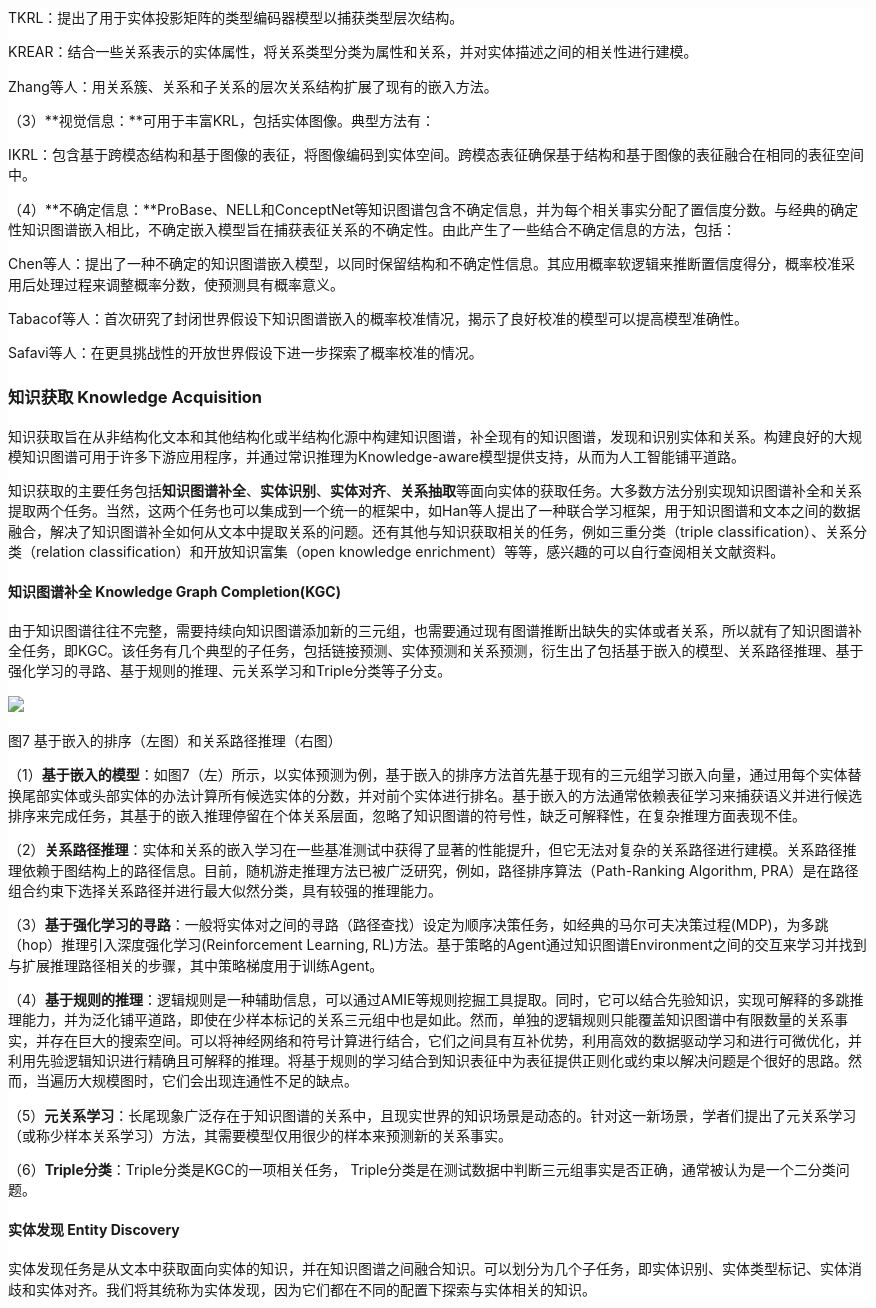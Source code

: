 TKRL：提出了用于实体投影矩阵的类型编码器模型以捕获类型层次结构。

KREAR：结合一些关系表示的实体属性，将关系类型分类为属性和关系，并对实体描述之间的相关性进行建模。

Zhang等人：用关系簇、关系和子关系的层次关系结构扩展了现有的嵌入方法。

（3）**视觉信息：**可用于丰富KRL，包括实体图像。典型方法有：

IKRL：包含基于跨模态结构和基于图像的表征，将图像编码到实体空间。跨模态表征确保基于结构和基于图像的表征融合在相同的表征空间中。

（4）**不确定信息：**ProBase、NELL和ConceptNet等知识图谱包含不确定信息，并为每个相关事实分配了置信度分数。与经典的确定性知识图谱嵌入相比，不确定嵌入模型旨在捕获表征关系的不确定性。由此产生了一些结合不确定信息的方法，包括：

Chen等人：提出了一种不确定的知识图谱嵌入模型，以同时保留结构和不确定性信息。其应用概率软逻辑来推断置信度得分，概率校准采用后处理过程来调整概率分数，使预测具有概率意义。

Tabacof等人：首次研究了封闭世界假设下知识图谱嵌入的概率校准情况，揭示了良好校准的模型可以提高模型准确性。

Safavi等人：在更具挑战性的开放世界假设下进一步探索了概率校准的情况。

### 知识获取 Knowledge Acquisition

知识获取旨在从非结构化文本和其他结构化或半结构化源中构建知识图谱，补全现有的知识图谱，发现和识别实体和关系。构建良好的大规模知识图谱可用于许多下游应用程序，并通过常识推理为Knowledge-aware模型提供支持，从而为人工智能铺平道路。

知识获取的主要任务包括**知识图谱补全**、**实体识别**、**实体对齐**、**关系抽取**等面向实体的获取任务。大多数方法分别实现知识图谱补全和关系提取两个任务。当然，这两个任务也可以集成到一个统一的框架中，如Han等人提出了一种联合学习框架，用于知识图谱和文本之间的数据融合，解决了知识图谱补全如何从文本中提取关系的问题。还有其他与知识获取相关的任务，例如三重分类（triple classification）、关系分类（relation classification）和开放知识富集（open knowledge enrichment）等等，感兴趣的可以自行查阅相关文献资料。

#### 知识图谱补全 Knowledge Graph Completion(KGC)

由于知识图谱往往不完整，需要持续向知识图谱添加新的三元组，也需要通过现有图谱推断出缺失的实体或者关系，所以就有了知识图谱补全任务，即KGC。该任务有几个典型的子任务，包括链接预测、实体预测和关系预测，衍生出了包括基于嵌入的模型、关系路径推理、基于强化学习的寻路、基于规则的推理、元关系学习和Triple分类等子分支。

![](https://s2.loli.net/2022/05/09/3iKWQn6LBYaHGuU.png)

图7 基于嵌入的排序（左图）和关系路径推理（右图）

（1）**基于嵌入的模型**：如图7（左）所示，以实体预测为例，基于嵌入的排序方法首先基于现有的三元组学习嵌入向量，通过用每个实体替换尾部实体或头部实体的办法计算所有候选实体的分数，并对前个实体进行排名。基于嵌入的方法通常依赖表征学习来捕获语义并进行候选排序来完成任务，其基于的嵌入推理停留在个体关系层面，忽略了知识图谱的符号性，缺乏可解释性，在复杂推理方面表现不佳。

（2）**关系路径推理**：实体和关系的嵌入学习在一些基准测试中获得了显著的性能提升，但它无法对复杂的关系路径进行建模。关系路径推理依赖于图结构上的路径信息。目前，随机游走推理方法已被广泛研究，例如，路径排序算法（Path-Ranking Algorithm, PRA）是在路径组合约束下选择关系路径并进行最大似然分类，具有较强的推理能力。

（3）**基于强化学习的寻路**：一般将实体对之间的寻路（路径查找）设定为顺序决策任务，如经典的马尔可夫决策过程(MDP)，为多跳（hop）推理引入深度强化学习(Reinforcement Learning, RL)方法。基于策略的Agent通过知识图谱Environment之间的交互来学习并找到与扩展推理路径相关的步骤，其中策略梯度用于训练Agent。

（4）**基于规则的推理**：逻辑规则是一种辅助信息，可以通过AMIE等规则挖掘工具提取。同时，它可以结合先验知识，实现可解释的多跳推理能力，并为泛化铺平道路，即使在少样本标记的关系三元组中也是如此。然而，单独的逻辑规则只能覆盖知识图谱中有限数量的关系事实，并存在巨大的搜索空间。可以将神经网络和符号计算进行结合，它们之间具有互补优势，利用高效的数据驱动学习和进行可微优化，并利用先验逻辑知识进行精确且可解释的推理。将基于规则的学习结合到知识表征中为表征提供正则化或约束以解决问题是个很好的思路。然而，当遍历大规模图时，它们会出现连通性不足的缺点。

（5）**元关系学习**：长尾现象广泛存在于知识图谱的关系中，且现实世界的知识场景是动态的。针对这一新场景，学者们提出了元关系学习（或称少样本关系学习）方法，其需要模型仅用很少的样本来预测新的关系事实。

（6）**Triple分类**：Triple分类是KGC的一项相关任务， Triple分类是在测试数据中判断三元组事实是否正确，通常被认为是一个二分类问题。

#### 实体发现 Entity Discovery

实体发现任务是从文本中获取面向实体的知识，并在知识图谱之间融合知识。可以划分为几个子任务，即实体识别、实体类型标记、实体消歧和实体对齐。我们将其统称为实体发现，因为它们都在不同的配置下探索与实体相关的知识。

